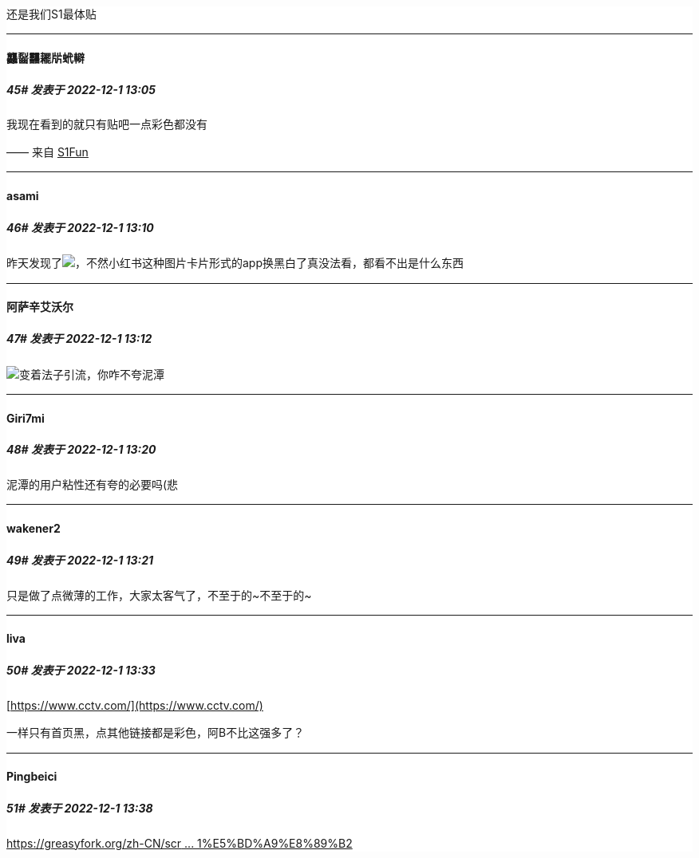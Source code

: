 还是我们S1最体贴

*****

####  龘䶛䨻䎱㸞蚮䡶  
##### 45#       发表于 2022-12-1 13:05

我现在看到的就只有贴吧一点彩色都没有

—— 来自 [S1Fun](https://s1fun.koalcat.com)

*****

####  asami  
##### 46#       发表于 2022-12-1 13:10

昨天发现了<img src="https://static.saraba1st.com/image/smiley/face2017/067.png" referrerpolicy="no-referrer">，不然小红书这种图片卡片形式的app换黑白了真没法看，都看不出是什么东西

*****

####  阿萨辛艾沃尔  
##### 47#       发表于 2022-12-1 13:12

<img src="https://static.saraba1st.com/image/smiley/face2017/056.gif" referrerpolicy="no-referrer">变着法子引流，你咋不夸泥潭

*****

####  Giri7mi  
##### 48#       发表于 2022-12-1 13:20

泥潭的用户粘性还有夸的必要吗(悲

*****

####  wakener2  
##### 49#       发表于 2022-12-1 13:21

只是做了点微薄的工作，大家太客气了，不至于的~不至于的~

*****

####  liva  
##### 50#       发表于 2022-12-1 13:33

[https://www.cctv.com/](https://www.cctv.com/)

一样只有首页黑，点其他链接都是彩色，阿B不比这强多了？

*****

####  Pingbeici  
##### 51#       发表于 2022-12-1 13:38

[https://greasyfork.org/zh-CN/scr ... 1%E5%BD%A9%E8%89%B2](https://greasyfork.org/zh-CN/scripts/399478-%E6%88%91%E8%A6%81%E5%BD%A9%E8%89%B2)

